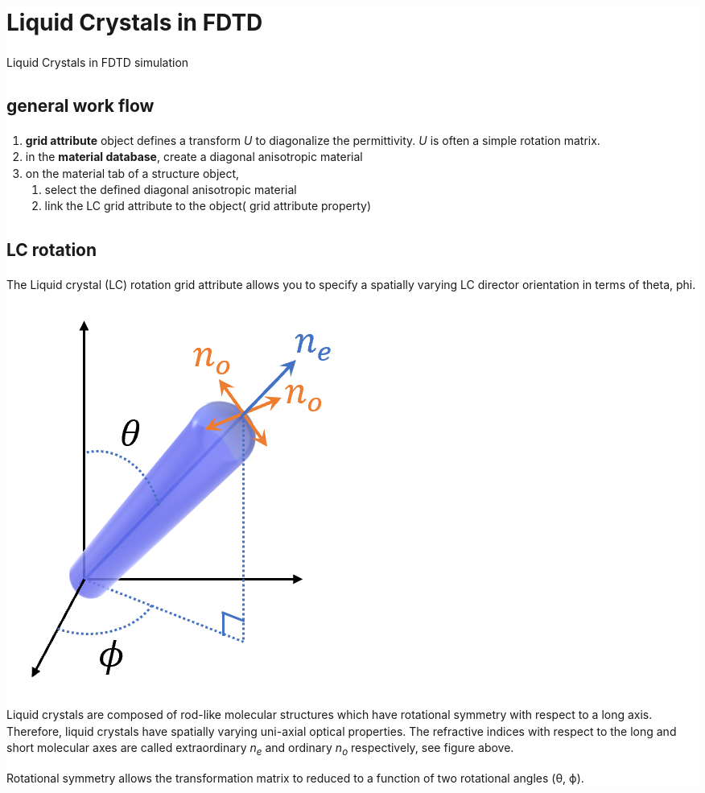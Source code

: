 # Liquid Crystals in FDTD

Liquid Crystals in FDTD simulation

## general work flow

1. **grid attribute** object defines a transform $U$ to diagonalize the permittivity. $U$ is often a simple rotation matrix.
1. in the **material database**, create a diagonal anisotropic material
1. on the material tab of a structure object,
    1. select the defined diagonal anisotropic material
    1. link the LC grid attribute to the object( grid attribute property)

## LC rotation

The Liquid crystal (LC) rotation grid attribute allows you to specify a spatially varying LC director orientation in terms of theta, phi.

![LC_rot_obj](./images/LC_rot_obj.webp)

Liquid crystals are composed of rod-like molecular structures which have rotational symmetry with respect to a long axis. Therefore, liquid crystals have spatially varying uni-axial optical properties. The refractive indices with respect to the long and short molecular axes are called extraordinary $n_e$ and ordinary $n_o$ respectively, see figure above.

Rotational symmetry allows the transformation matrix to reduced to a function of two rotational angles (θ, ϕ).
